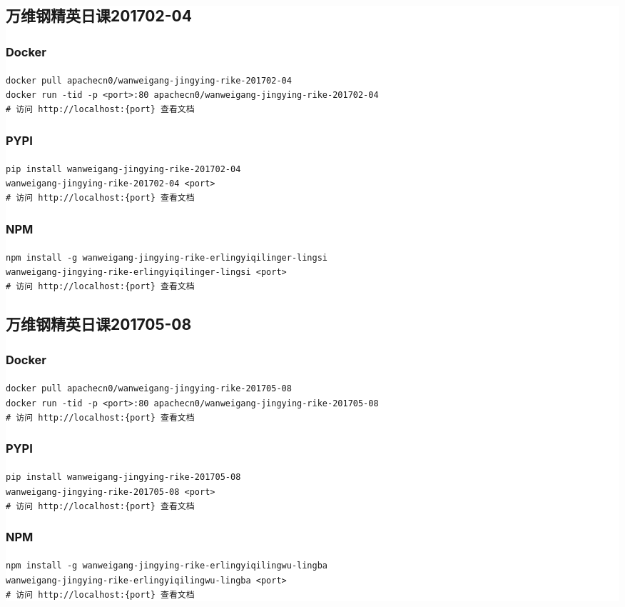 ## 万维钢精英日课201702-04



### Docker

```
docker pull apachecn0/wanweigang-jingying-rike-201702-04
docker run -tid -p <port>:80 apachecn0/wanweigang-jingying-rike-201702-04
# 访问 http://localhost:{port} 查看文档
```

### PYPI

```
pip install wanweigang-jingying-rike-201702-04
wanweigang-jingying-rike-201702-04 <port>
# 访问 http://localhost:{port} 查看文档
```

### NPM

```
npm install -g wanweigang-jingying-rike-erlingyiqilinger-lingsi
wanweigang-jingying-rike-erlingyiqilinger-lingsi <port>
# 访问 http://localhost:{port} 查看文档
```

## 万维钢精英日课201705-08



### Docker

```
docker pull apachecn0/wanweigang-jingying-rike-201705-08
docker run -tid -p <port>:80 apachecn0/wanweigang-jingying-rike-201705-08
# 访问 http://localhost:{port} 查看文档
```

### PYPI

```
pip install wanweigang-jingying-rike-201705-08
wanweigang-jingying-rike-201705-08 <port>
# 访问 http://localhost:{port} 查看文档
```

### NPM

```
npm install -g wanweigang-jingying-rike-erlingyiqilingwu-lingba
wanweigang-jingying-rike-erlingyiqilingwu-lingba <port>
# 访问 http://localhost:{port} 查看文档
```
